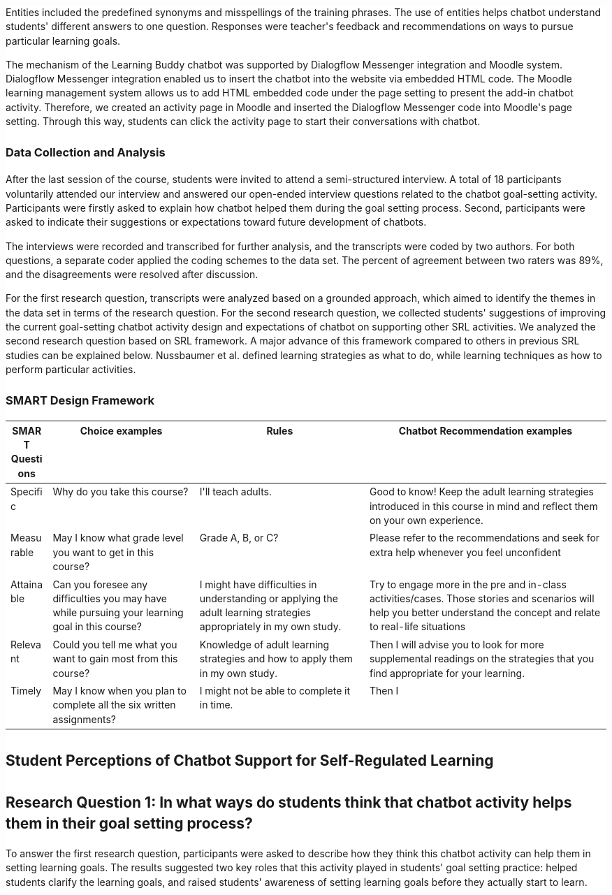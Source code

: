 Entities included the predefined synonyms and misspellings of the training phrases. The use of entities helps chatbot understand students' different answers to one question. Responses were teacher's feedback and recommendations on ways to pursue particular learning goals.

The mechanism of the Learning Buddy chatbot was supported by Dialogflow Messenger integration and Moodle system. Dialogflow Messenger integration enabled us to insert the chatbot into the website via embedded HTML code. The Moodle learning management system allows us to add HTML embedded code under the page setting to present the add-in chatbot activity. Therefore, we created an activity page in Moodle and inserted the Dialogflow Messenger code into Moodle's page setting. Through this way, students can click the activity page to start their conversations with chatbot.

### Data Collection and Analysis

After the last session of the course, students were invited to attend a semi-structured interview. A total of 18 participants voluntarily attended our interview and answered our open-ended interview questions related to the chatbot goal-setting activity. Participants were firstly asked to explain how chatbot helped them during the goal setting process. Second, participants were asked to indicate their suggestions or expectations toward future development of chatbots. 

The interviews were recorded and transcribed for further analysis, and the transcripts were coded by two authors. For both questions, a separate coder applied the coding schemes to the data set. The percent of agreement between two raters was 89%, and the disagreements were resolved after discussion.

For the first research question, transcripts were analyzed based on a grounded approach, which aimed to identify the themes in the data set in terms of the research question. For the second research question, we collected students' suggestions of improving the current goal-setting chatbot activity design and expectations of chatbot on supporting other SRL activities. We analyzed the second research question based on SRL framework. A major advance of this framework compared to others in previous SRL studies can be explained below. Nussbaumer et al. defined learning strategies as what to do, while learning techniques as how to perform particular activities.

### SMART Design Framework

| SMART Questions | Choice examples | Rules | Chatbot Recommendation examples |
|----------------|-----------------|-------|--------------------------------|
| Specific | Why do you take this course? | I'll teach adults. | Good to know! Keep the adult learning strategies introduced in this course in mind and reflect them on your own experience. |
| Measurable | May I know what grade level you want to get in this course? | Grade A, B, or C? | Please refer to the recommendations and seek for extra help whenever you feel unconfident |
| Attainable | Can you foresee any difficulties you may have while pursuing your learning goal in this course? | I might have difficulties in understanding or applying the adult learning strategies appropriately in my own study. | Try to engage more in the pre and in-class activities/cases. Those stories and scenarios will help you better understand the concept and relate to real-life situations |
| Relevant | Could you tell me what you want to gain most from this course? | Knowledge of adult learning strategies and how to apply them in my own study. | Then I will advise you to look for more supplemental readings on the strategies that you find appropriate for your learning. |
| Timely | May I know when you plan to complete all the six written assignments? | I might not be able to complete it in time. | Then I

## Student Perceptions of Chatbot Support for Self-Regulated Learning

## Research Question 1: In what ways do students think that chatbot activity helps them in their goal setting process?

To answer the first research question, participants were asked to describe how they think this chatbot activity can help them in setting learning goals. The results suggested two key roles that this activity played in students' goal setting practice: helped students clarify the learning goals, and raised students' awareness of setting learning goals before they actually start to learn.
